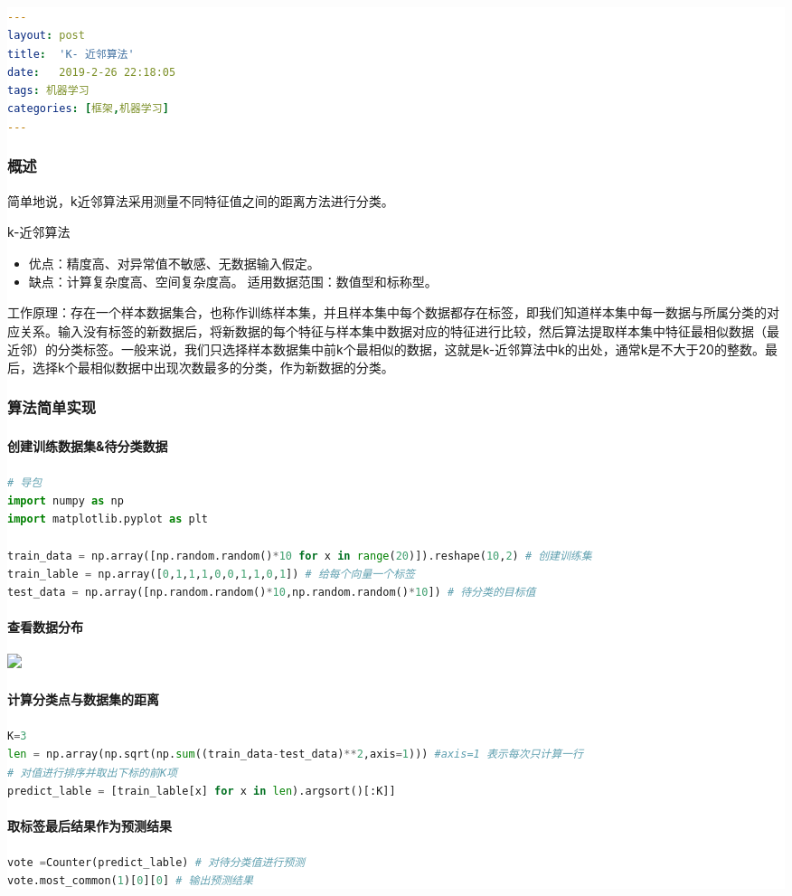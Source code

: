 ```yaml
---
layout: post
title:  'K- 近邻算法'
date:   2019-2-26 22:18:05
tags: 机器学习
categories: [框架,机器学习]
---
```




### 概述

简单地说，k近邻算法采用测量不同特征值之间的距离方法进行分类。

k-近邻算法

- 优点：精度高、对异常值不敏感、无数据输入假定。
- 缺点：计算复杂度高、空间复杂度高。 适用数据范围：数值型和标称型。

工作原理：存在一个样本数据集合，也称作训练样本集，并且样本集中每个数据都存在标签，即我们知道样本集中每一数据与所属分类的对应关系。输入没有标签的新数据后，将新数据的每个特征与样本集中数据对应的特征进行比较，然后算法提取样本集中特征最相似数据（最近邻）的分类标签。一般来说，我们只选择样本数据集中前k个最相似的数据，这就是k-近邻算法中k的出处，通常k是不大于20的整数。最后，选择k个最相似数据中出现次数最多的分类，作为新数据的分类。

### 算法简单实现

#### 创建训练数据集&待分类数据

```python
# 导包
import numpy as np
import matplotlib.pyplot as plt

train_data = np.array([np.random.random()*10 for x in range(20)]).reshape(10,2) # 创建训练集
train_lable = np.array([0,1,1,1,0,0,1,1,0,1]) # 给每个向量一个标签
test_data = np.array([np.random.random()*10,np.random.random()*10]) # 待分类的目标值
```

#### 查看数据分布

![](https://blog-1253533258.cos.ap-shanghai.myqcloud.com/2019-2-25/KNN_1.png)

#### 计算分类点与数据集的距离

```python
K=3
len = np.array(np.sqrt(np.sum((train_data-test_data)**2,axis=1))) #axis=1 表示每次只计算一行
# 对值进行排序并取出下标的前K项
predict_lable = [train_lable[x] for x in len).argsort()[:K]]
```

#### 取标签最后结果作为预测结果

```python
vote =Counter(predict_lable) # 对待分类值进行预测
vote.most_common(1)[0][0] # 输出预测结果
```
